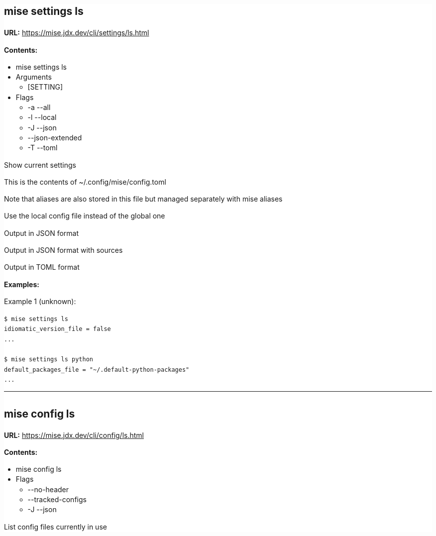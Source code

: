 ## mise settings ls ​

**URL:** https://mise.jdx.dev/cli/settings/ls.html

**Contents:**
- mise settings ls ​
- Arguments ​
  - [SETTING] ​
- Flags ​
  - -a --all ​
  - -l --local ​
  - -J --json ​
  - --json-extended ​
  - -T --toml ​

Show current settings

This is the contents of ~/.config/mise/config.toml

Note that aliases are also stored in this file but managed separately with mise aliases

Use the local config file instead of the global one

Output in JSON format

Output in JSON format with sources

Output in TOML format

**Examples:**

Example 1 (unknown):
```unknown
$ mise settings ls
idiomatic_version_file = false
...

$ mise settings ls python
default_packages_file = "~/.default-python-packages"
...
```

---

## mise config ls ​

**URL:** https://mise.jdx.dev/cli/config/ls.html

**Contents:**
- mise config ls ​
- Flags ​
  - --no-header ​
  - --tracked-configs ​
  - -J --json ​

List config files currently in use
